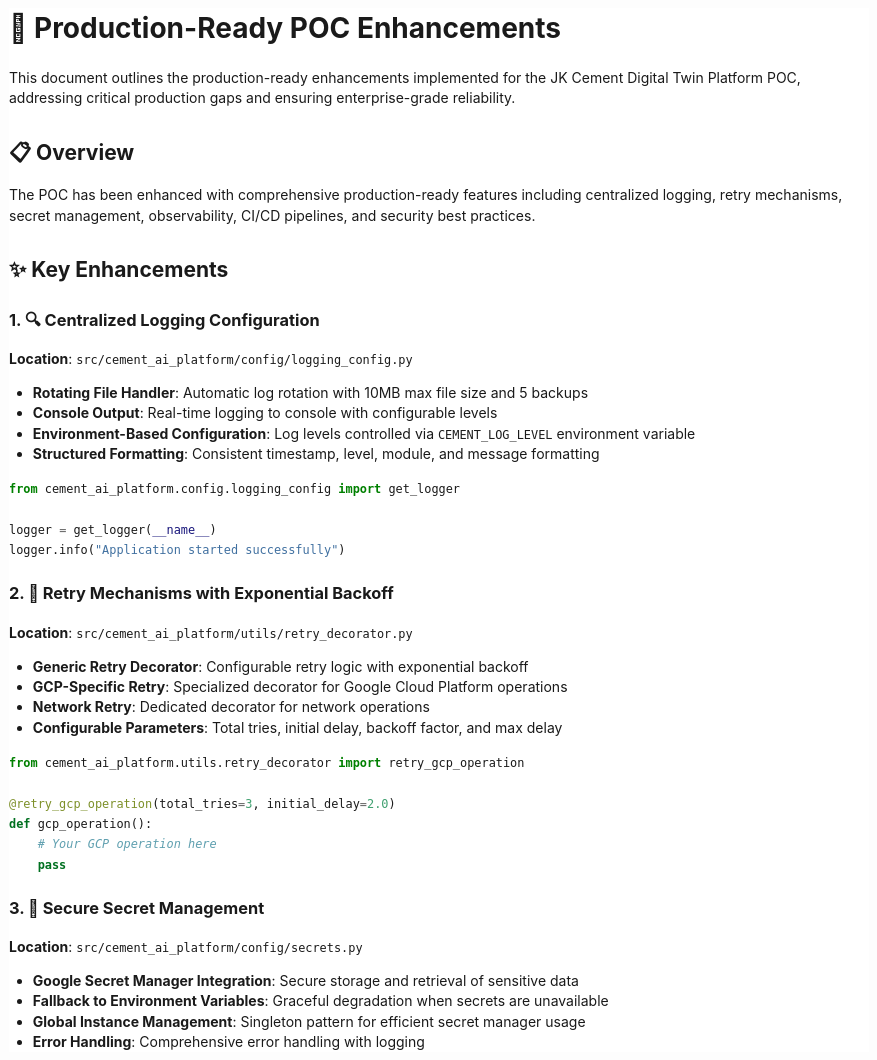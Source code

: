 # 🚀 Production-Ready POC Enhancements

This document outlines the production-ready enhancements implemented for the JK Cement Digital Twin Platform POC, addressing critical production gaps and ensuring enterprise-grade reliability.

## 📋 Overview

The POC has been enhanced with comprehensive production-ready features including centralized logging, retry mechanisms, secret management, observability, CI/CD pipelines, and security best practices.

## ✨ Key Enhancements

### 1. 🔍 Centralized Logging Configuration

**Location**: `src/cement_ai_platform/config/logging_config.py`

- **Rotating File Handler**: Automatic log rotation with 10MB max file size and 5 backups
- **Console Output**: Real-time logging to console with configurable levels
- **Environment-Based Configuration**: Log levels controlled via `CEMENT_LOG_LEVEL` environment variable
- **Structured Formatting**: Consistent timestamp, level, module, and message formatting

```python
from cement_ai_platform.config.logging_config import get_logger

logger = get_logger(__name__)
logger.info("Application started successfully")
```

### 2. 🔄 Retry Mechanisms with Exponential Backoff

**Location**: `src/cement_ai_platform/utils/retry_decorator.py`

- **Generic Retry Decorator**: Configurable retry logic with exponential backoff
- **GCP-Specific Retry**: Specialized decorator for Google Cloud Platform operations
- **Network Retry**: Dedicated decorator for network operations
- **Configurable Parameters**: Total tries, initial delay, backoff factor, and max delay

```python
from cement_ai_platform.utils.retry_decorator import retry_gcp_operation

@retry_gcp_operation(total_tries=3, initial_delay=2.0)
def gcp_operation():
    # Your GCP operation here
    pass
```

### 3. 🔐 Secure Secret Management

**Location**: `src/cement_ai_platform/config/secrets.py`

- **Google Secret Manager Integration**: Secure storage and retrieval of sensitive data
- **Fallback to Environment Variables**: Graceful degradation when secrets are unavailable
- **Global Instance Management**: Singleton pattern for efficient secret manager usage
- **Error Handling**: Comprehensive error handling with logging
